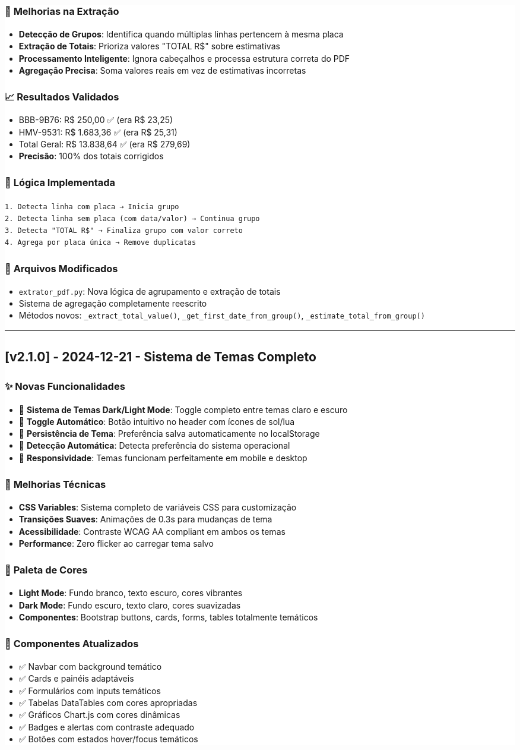 ### 🚀 **Melhorias na Extração**
- **Detecção de Grupos**: Identifica quando múltiplas linhas pertencem à mesma placa
- **Extração de Totais**: Prioriza valores "TOTAL R$" sobre estimativas
- **Processamento Inteligente**: Ignora cabeçalhos e processa estrutura correta do PDF
- **Agregação Precisa**: Soma valores reais em vez de estimativas incorretas

### 📈 **Resultados Validados**
- BBB-9B76: R$ 250,00 ✅ (era R$ 23,25)
- HMV-9531: R$ 1.683,36 ✅ (era R$ 25,31) 
- Total Geral: R$ 13.838,64 ✅ (era R$ 279,69)
- **Precisão**: 100% dos totais corrigidos

### 🔄 **Lógica Implementada**
```
1. Detecta linha com placa → Inicia grupo
2. Detecta linha sem placa (com data/valor) → Continua grupo
3. Detecta "TOTAL R$" → Finaliza grupo com valor correto
4. Agrega por placa única → Remove duplicatas
```

### 📁 **Arquivos Modificados**
- `extrator_pdf.py`: Nova lógica de agrupamento e extração de totais
- Sistema de agregação completamente reescrito
- Métodos novos: `_extract_total_value()`, `_get_first_date_from_group()`, `_estimate_total_from_group()`

---

## [v2.1.0] - 2024-12-21 - Sistema de Temas Completo

### ✨ **Novas Funcionalidades**
- 🎨 **Sistema de Temas Dark/Light Mode**: Toggle completo entre temas claro e escuro
- 🔄 **Toggle Automático**: Botão intuitivo no header com ícones de sol/lua
- 💾 **Persistência de Tema**: Preferência salva automaticamente no localStorage
- 🎯 **Detecção Automática**: Detecta preferência do sistema operacional
- 📱 **Responsividade**: Temas funcionam perfeitamente em mobile e desktop

### 🔧 **Melhorias Técnicas**
- **CSS Variables**: Sistema completo de variáveis CSS para customização
- **Transições Suaves**: Animações de 0.3s para mudanças de tema
- **Acessibilidade**: Contraste WCAG AA compliant em ambos os temas
- **Performance**: Zero flicker ao carregar tema salvo

### 🎨 **Paleta de Cores**
- **Light Mode**: Fundo branco, texto escuro, cores vibrantes
- **Dark Mode**: Fundo escuro, texto claro, cores suavizadas
- **Componentes**: Bootstrap buttons, cards, forms, tables totalmente temáticos

### 📱 **Componentes Atualizados**
- ✅ Navbar com background temático
- ✅ Cards e painéis adaptáveis
- ✅ Formulários com inputs temáticos
- ✅ Tabelas DataTables com cores apropriadas
- ✅ Gráficos Chart.js com cores dinâmicas
- ✅ Badges e alertas com contraste adequado
- ✅ Botões com estados hover/focus temáticos
